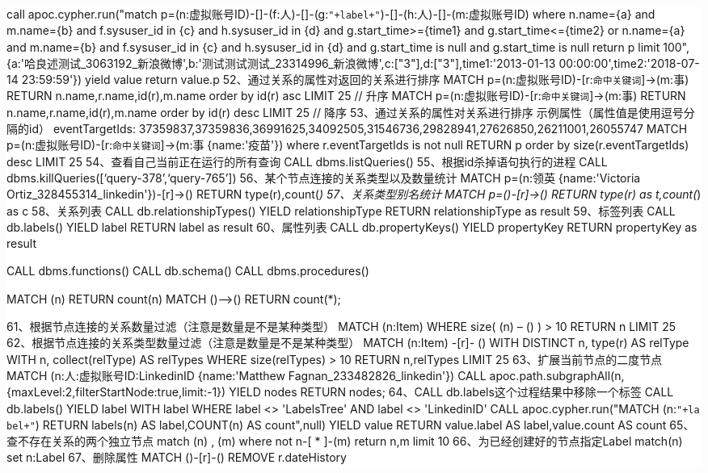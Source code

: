 call apoc.cypher.run("match p=(n:虚拟账号ID)-[]-(f:人)-[]-(g:`"+label+"`)-[]-(h:人)-[]-(m:虚拟账号ID) where n.name={a} and m.name={b} and f.sysuser_id in {c} and h.sysuser_id in {d} and g.start_time>={time1} and g.start_time<={time2} or n.name={a} and m.name={b} and f.sysuser_id in {c} and h.sysuser_id in {d} and g.start_time is null and g.start_time is null return p limit 100",{a:'哈良述测试_3063192_新浪微博',b:'测试测试测试_23314996_新浪微博',c:["3"],d:["3"],time1:'2013-01-13 00:00:00',time2:'2018-07-14 23:59:59'}) yield value
return value.p
52、通过关系的属性对返回的关系进行排序
MATCH p=(n:虚拟账号ID)-[r:`命中关键词`]->(m:事) RETURN n.name,r.name,id(r),m.name order by id(r) asc  LIMIT 25	// 升序
MATCH p=(n:虚拟账号ID)-[r:`命中关键词`]->(m:事) RETURN n.name,r.name,id(r),m.name order by id(r) desc  LIMIT 25	// 降序
53、通过关系的属性对关系进行排序
示例属性（属性值是使用逗号分隔的id）
eventTargetIds: 37359837,37359836,36991625,34092505,31546736,29828941,27626850,26211001,26055747
MATCH p=(n:虚拟账号ID)-[r:`命中关键词`]->(m:事 {name:'疫苗'}) where r.eventTargetIds is not null RETURN p order by size(r.eventTargetIds) desc  LIMIT 25
54、查看自己当前正在运行的所有查询
CALL dbms.listQueries()
55、根据id杀掉语句执行的进程
CALL dbms.killQueries([‘query-378’,‘query-765’])
56、某个节点连接的关系类型以及数量统计
MATCH p=(n:领英 {name:'Victoria Ortiz_328455314_linkedin'})-[r]->() RETURN type(r),count(*)
57、关系类型别名统计
MATCH p=()-[r]->() RETURN type(r) as t,count(*) as c
58、关系列表
CALL db.relationshipTypes() YIELD relationshipType RETURN relationshipType as result
59、标签列表
CALL db.labels() YIELD label RETURN label as result
60、属性列表
CALL db.propertyKeys() YIELD propertyKey RETURN propertyKey as result

CALL dbms.functions()
CALL db.schema()
CALL dbms.procedures()

MATCH (n) RETURN count(n)
MATCH ()-->() RETURN count(*);


61、根据节点连接的关系数量过滤（注意是数量是不是某种类型）
MATCH (n:Item)
WHERE size( (n) – () ) > 10 RETURN n LIMIT 25
62、根据节点连接的关系类型数量过滤（注意是数量是不是某种类型）
MATCH (n:Item) -[r]- ()
WITH DISTINCT n, type(r) AS relType
WITH n, collect(relType) AS relTypes
WHERE size(relTypes) > 10 RETURN n,relTypes LIMIT 25
63、扩展当前节点的二度节点
MATCH (n:人:虚拟账号ID:LinkedinID {name:'Matthew Fagnan_233482826_linkedin'})
CALL apoc.path.subgraphAll(n,{maxLevel:2,filterStartNode:true,limit:-1}) YIELD nodes RETURN nodes;
64、CALL db.labels这个过程结果中移除一个标签
CALL db.labels() YIELD label WITH label WHERE label <> 'LabelsTree' AND label <> 'LinkedinID'
CALL apoc.cypher.run("MATCH (n:`"+label+"`) RETURN labels(n) AS label,COUNT(n) AS count",null) YIELD value
RETURN value.label AS label,value.count AS count
65、查不存在关系的两个独立节点
match (n) , (m)
where not n-[ * ]-(m)
return n,m
limit 10
66、为已经创建好的节点指定Label
match(n) set n:Label
67、删除属性
MATCH ()-[r]-() REMOVE r.dateHistory